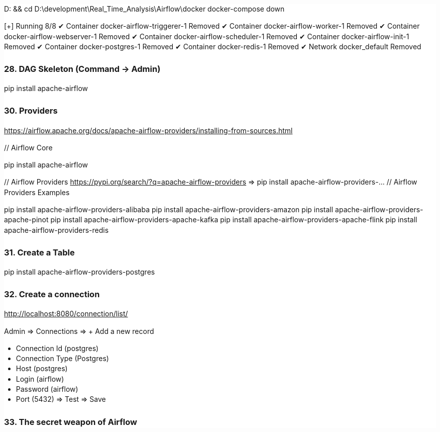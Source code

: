 D: && cd D:\development\Real_Time_Analysis\Airflow\docker
docker-compose down

[+] Running 8/8
 ✔ Container docker-airflow-triggerer-1  Removed
 ✔ Container docker-airflow-worker-1     Removed
 ✔ Container docker-airflow-webserver-1  Removed
 ✔ Container docker-airflow-scheduler-1  Removed
 ✔ Container docker-airflow-init-1       Removed
 ✔ Container docker-postgres-1           Removed
 ✔ Container docker-redis-1              Removed
 ✔ Network docker_default                Removed

### 28. DAG Skeleton (Command -> Admin)

pip install apache-airflow

### 30. Providers

<https://airflow.apache.org/docs/apache-airflow-providers/installing-from-sources.html>

// Airflow Core

pip install apache-airflow

// Airflow Providers <https://pypi.org/search/?q=apache-airflow-providers> => pip install apache-airflow-providers-...
// Airflow Providers Examples

pip install apache-airflow-providers-alibaba
pip install apache-airflow-providers-amazon
pip install apache-airflow-providers-apache-pinot
pip install apache-airflow-providers-apache-kafka
pip install apache-airflow-providers-apache-flink
pip install apache-airflow-providers-redis

### 31. Create a Table

pip install apache-airflow-providers-postgres

### 32. Create a connection

<http://localhost:8080/connection/list/>

Admin => Connections => + Add a new record

- Connection Id (postgres)
- Connection Type (Postgres)
- Host (postgres)
- Login (airflow)
- Password (airflow)
- Port (5432) => Test => Save

### 33. The secret weapon of Airflow
